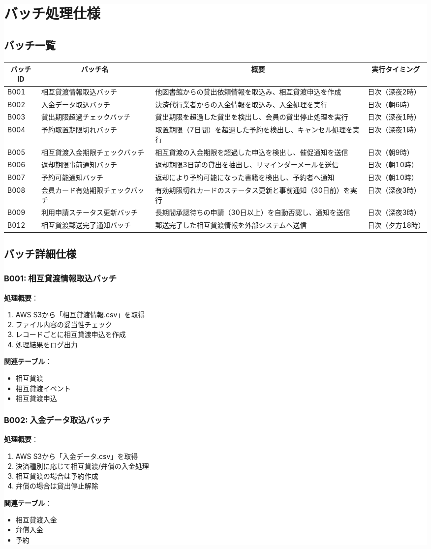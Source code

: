 # バッチ処理仕様

## バッチ一覧

| バッチID | バッチ名 | 概要 | 実行タイミング |
|----------|----------|------|----------------|
| B001 | 相互貸渡情報取込バッチ | 他図書館からの貸出依頼情報を取込み、相互貸渡申込を作成 | 日次（深夜2時） |
| B002 | 入金データ取込バッチ | 決済代行業者からの入金情報を取込み、入金処理を実行 | 日次（朝6時） |
| B003 | 貸出期限超過チェックバッチ | 貸出期限を超過した貸出を検出し、会員の貸出停止処理を実行 | 日次（深夜1時） |
| B004 | 予約取置期限切れバッチ | 取置期限（7日間）を超過した予約を検出し、キャンセル処理を実行 | 日次（深夜1時） |
| B005 | 相互貸渡入金期限チェックバッチ | 相互貸渡の入金期限を超過した申込を検出し、催促通知を送信 | 日次（朝9時） |
| B006 | 返却期限事前通知バッチ | 返却期限3日前の貸出を抽出し、リマインダーメールを送信 | 日次（朝10時） |
| B007 | 予約可能通知バッチ | 返却により予約可能になった書籍を検出し、予約者へ通知 | 日次（朝10時） |
| B008 | 会員カード有効期限チェックバッチ | 有効期限切れカードのステータス更新と事前通知（30日前）を実行 | 日次（深夜3時） |
| B009 | 利用申請ステータス更新バッチ | 長期間承認待ちの申請（30日以上）を自動否認し、通知を送信 | 日次（深夜3時） |
| B012 | 相互貸渡郵送完了通知バッチ | 郵送完了した相互貸渡情報を外部システムへ送信 | 日次（夕方18時） |

## バッチ詳細仕様

### B001: 相互貸渡情報取込バッチ

**処理概要**：
1. AWS S3から「相互貸渡情報.csv」を取得
2. ファイル内容の妥当性チェック
3. レコードごとに相互貸渡申込を作成
4. 処理結果をログ出力

**関連テーブル**：
- 相互貸渡
- 相互貸渡イベント
- 相互貸渡申込

### B002: 入金データ取込バッチ

**処理概要**：
1. AWS S3から「入金データ.csv」を取得
2. 決済種別に応じて相互貸渡/弁償の入金処理
3. 相互貸渡の場合は予約作成
4. 弁償の場合は貸出停止解除

**関連テーブル**：
- 相互貸渡入金
- 弁償入金
- 予約
